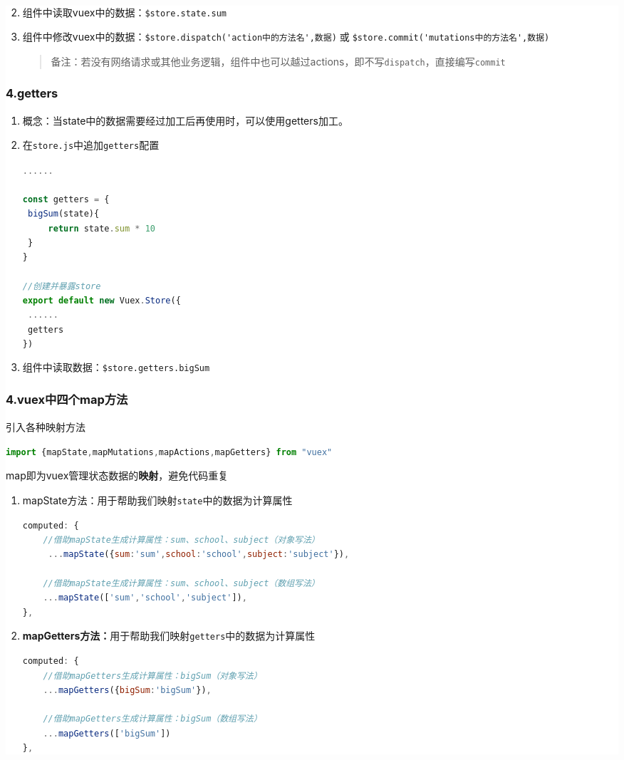 2. 组件中读取vuex中的数据：```$store.state.sum```

3. 组件中修改vuex中的数据：```$store.dispatch('action中的方法名',数据)``` 或 ```$store.commit('mutations中的方法名',数据)```

   > 备注：若没有网络请求或其他业务逻辑，组件中也可以越过actions，即不写```dispatch```，直接编写```commit```

### 4.getters

1. 概念：当state中的数据需要经过加工后再使用时，可以使用getters加工。

2. 在```store.js```中追加```getters```配置

   ```js
   ......
   
   const getters = {
   	bigSum(state){
   		return state.sum * 10
   	}
   }
   
   //创建并暴露store
   export default new Vuex.Store({
   	......
   	getters
   })
   ```

3. 组件中读取数据：```$store.getters.bigSum```

### 4.vuex中四个map方法

引入各种映射方法

```js
import {mapState,mapMutations,mapActions,mapGetters} from "vuex"
```



map即为vuex管理状态数据的**映射**，避免代码重复

1. mapState方法：</strong>用于帮助我们映射```state```中的数据为计算属性

   ```js
   computed: {
       //借助mapState生成计算属性：sum、school、subject（对象写法）
        ...mapState({sum:'sum',school:'school',subject:'subject'}),
            
       //借助mapState生成计算属性：sum、school、subject（数组写法）
       ...mapState(['sum','school','subject']),
   },
   ```

2. <strong>mapGetters方法：</strong>用于帮助我们映射```getters```中的数据为计算属性

   ```js
   computed: {
       //借助mapGetters生成计算属性：bigSum（对象写法）
       ...mapGetters({bigSum:'bigSum'}),
   
       //借助mapGetters生成计算属性：bigSum（数组写法）
       ...mapGetters(['bigSum'])
   },
   ```
